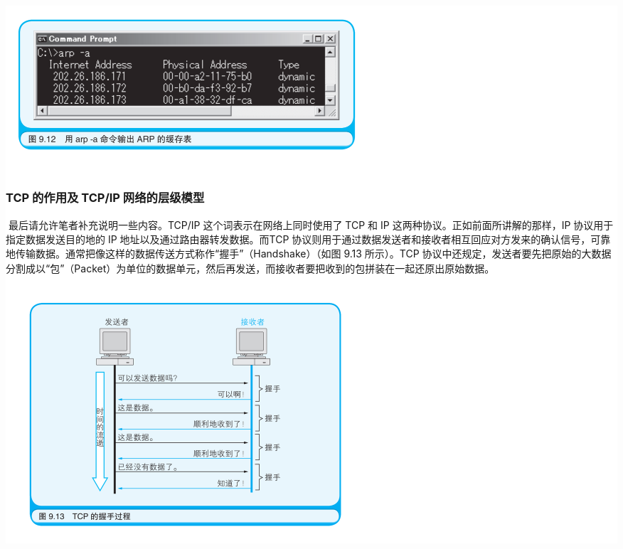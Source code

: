 <img src="计算机是怎样跑起来的.assets/image-20221102095835360.png" alt="image-20221102095835360" style="zoom:50%;" />



### TCP 的作用及 TCP/IP 网络的层级模型

​		最后请允许笔者补充说明一些内容。TCP/IP 这个词表示在网络上同时使用了 TCP 和 IP 这两种协议。正如前面所讲解的那样，IP 协议用于指定数据发送目的地的 IP 地址以及通过路由器转发数据。而TCP 协议则用于通过数据发送者和接收者相互回应对方发来的确认信号，可靠地传输数据。通常把像这样的数据传送方式称作“握手”（Handshake）（如图 9.13 所示）。TCP 协议中还规定，发送者要先把原始的大数据分割成以“包”（Packet）为单位的数据单元，然后再发送，而接收者要把收到的包拼装在一起还原出原始数据。

<img src="计算机是怎样跑起来的.assets/image-20221102100144171.png" alt="image-20221102100144171" style="zoom:50%;" />

